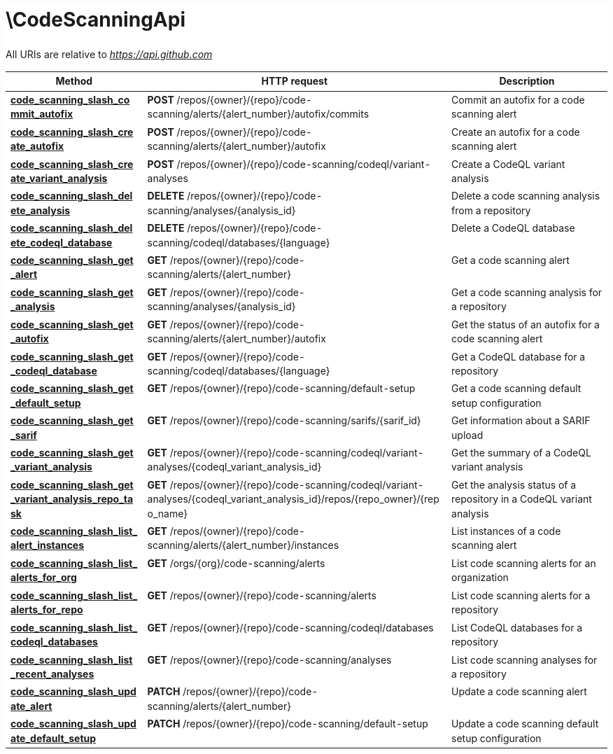 # \CodeScanningApi

All URIs are relative to *https://api.github.com*

Method | HTTP request | Description
------------- | ------------- | -------------
[**code_scanning_slash_commit_autofix**](CodeScanningApi.md#code_scanning_slash_commit_autofix) | **POST** /repos/{owner}/{repo}/code-scanning/alerts/{alert_number}/autofix/commits | Commit an autofix for a code scanning alert
[**code_scanning_slash_create_autofix**](CodeScanningApi.md#code_scanning_slash_create_autofix) | **POST** /repos/{owner}/{repo}/code-scanning/alerts/{alert_number}/autofix | Create an autofix for a code scanning alert
[**code_scanning_slash_create_variant_analysis**](CodeScanningApi.md#code_scanning_slash_create_variant_analysis) | **POST** /repos/{owner}/{repo}/code-scanning/codeql/variant-analyses | Create a CodeQL variant analysis
[**code_scanning_slash_delete_analysis**](CodeScanningApi.md#code_scanning_slash_delete_analysis) | **DELETE** /repos/{owner}/{repo}/code-scanning/analyses/{analysis_id} | Delete a code scanning analysis from a repository
[**code_scanning_slash_delete_codeql_database**](CodeScanningApi.md#code_scanning_slash_delete_codeql_database) | **DELETE** /repos/{owner}/{repo}/code-scanning/codeql/databases/{language} | Delete a CodeQL database
[**code_scanning_slash_get_alert**](CodeScanningApi.md#code_scanning_slash_get_alert) | **GET** /repos/{owner}/{repo}/code-scanning/alerts/{alert_number} | Get a code scanning alert
[**code_scanning_slash_get_analysis**](CodeScanningApi.md#code_scanning_slash_get_analysis) | **GET** /repos/{owner}/{repo}/code-scanning/analyses/{analysis_id} | Get a code scanning analysis for a repository
[**code_scanning_slash_get_autofix**](CodeScanningApi.md#code_scanning_slash_get_autofix) | **GET** /repos/{owner}/{repo}/code-scanning/alerts/{alert_number}/autofix | Get the status of an autofix for a code scanning alert
[**code_scanning_slash_get_codeql_database**](CodeScanningApi.md#code_scanning_slash_get_codeql_database) | **GET** /repos/{owner}/{repo}/code-scanning/codeql/databases/{language} | Get a CodeQL database for a repository
[**code_scanning_slash_get_default_setup**](CodeScanningApi.md#code_scanning_slash_get_default_setup) | **GET** /repos/{owner}/{repo}/code-scanning/default-setup | Get a code scanning default setup configuration
[**code_scanning_slash_get_sarif**](CodeScanningApi.md#code_scanning_slash_get_sarif) | **GET** /repos/{owner}/{repo}/code-scanning/sarifs/{sarif_id} | Get information about a SARIF upload
[**code_scanning_slash_get_variant_analysis**](CodeScanningApi.md#code_scanning_slash_get_variant_analysis) | **GET** /repos/{owner}/{repo}/code-scanning/codeql/variant-analyses/{codeql_variant_analysis_id} | Get the summary of a CodeQL variant analysis
[**code_scanning_slash_get_variant_analysis_repo_task**](CodeScanningApi.md#code_scanning_slash_get_variant_analysis_repo_task) | **GET** /repos/{owner}/{repo}/code-scanning/codeql/variant-analyses/{codeql_variant_analysis_id}/repos/{repo_owner}/{repo_name} | Get the analysis status of a repository in a CodeQL variant analysis
[**code_scanning_slash_list_alert_instances**](CodeScanningApi.md#code_scanning_slash_list_alert_instances) | **GET** /repos/{owner}/{repo}/code-scanning/alerts/{alert_number}/instances | List instances of a code scanning alert
[**code_scanning_slash_list_alerts_for_org**](CodeScanningApi.md#code_scanning_slash_list_alerts_for_org) | **GET** /orgs/{org}/code-scanning/alerts | List code scanning alerts for an organization
[**code_scanning_slash_list_alerts_for_repo**](CodeScanningApi.md#code_scanning_slash_list_alerts_for_repo) | **GET** /repos/{owner}/{repo}/code-scanning/alerts | List code scanning alerts for a repository
[**code_scanning_slash_list_codeql_databases**](CodeScanningApi.md#code_scanning_slash_list_codeql_databases) | **GET** /repos/{owner}/{repo}/code-scanning/codeql/databases | List CodeQL databases for a repository
[**code_scanning_slash_list_recent_analyses**](CodeScanningApi.md#code_scanning_slash_list_recent_analyses) | **GET** /repos/{owner}/{repo}/code-scanning/analyses | List code scanning analyses for a repository
[**code_scanning_slash_update_alert**](CodeScanningApi.md#code_scanning_slash_update_alert) | **PATCH** /repos/{owner}/{repo}/code-scanning/alerts/{alert_number} | Update a code scanning alert
[**code_scanning_slash_update_default_setup**](CodeScanningApi.md#code_scanning_slash_update_default_setup) | **PATCH** /repos/{owner}/{repo}/code-scanning/default-setup | Update a code scanning default setup configuration